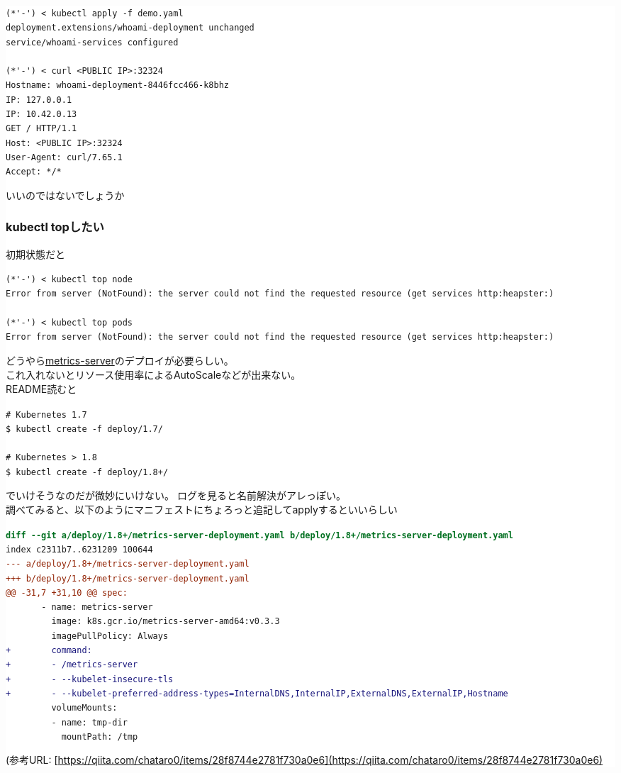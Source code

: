 ```
(*'-') < kubectl apply -f demo.yaml
deployment.extensions/whoami-deployment unchanged
service/whoami-services configured

(*'-') < curl <PUBLIC IP>:32324
Hostname: whoami-deployment-8446fcc466-k8bhz
IP: 127.0.0.1
IP: 10.42.0.13
GET / HTTP/1.1
Host: <PUBLIC IP>:32324
User-Agent: curl/7.65.1
Accept: */*
```
いいのではないでしょうか

### kubectl topしたい
初期状態だと
```
(*'-') < kubectl top node
Error from server (NotFound): the server could not find the requested resource (get services http:heapster:)

(*'-') < kubectl top pods
Error from server (NotFound): the server could not find the requested resource (get services http:heapster:)
```
どうやら[metrics-server](https://github.com/kubernetes-incubator/metrics-server)のデプロイが必要らしい。  
これ入れないとリソース使用率によるAutoScaleなどが出来ない。  
README読むと
```
# Kubernetes 1.7
$ kubectl create -f deploy/1.7/

# Kubernetes > 1.8
$ kubectl create -f deploy/1.8+/
```
でいけそうなのだが微妙にいけない。 ログを見ると名前解決がアレっぽい。  
調べてみると、以下のようにマニフェストにちょろっと追記してapplyするといいらしい
```diff
diff --git a/deploy/1.8+/metrics-server-deployment.yaml b/deploy/1.8+/metrics-server-deployment.yaml
index c2311b7..6231209 100644
--- a/deploy/1.8+/metrics-server-deployment.yaml
+++ b/deploy/1.8+/metrics-server-deployment.yaml
@@ -31,7 +31,10 @@ spec:
       - name: metrics-server
         image: k8s.gcr.io/metrics-server-amd64:v0.3.3
         imagePullPolicy: Always
+        command:
+        - /metrics-server
+        - --kubelet-insecure-tls
+        - --kubelet-preferred-address-types=InternalDNS,InternalIP,ExternalDNS,ExternalIP,Hostname
         volumeMounts:
         - name: tmp-dir
           mountPath: /tmp
```
(参考URL: [https://qiita.com/chataro0/items/28f8744e2781f730a0e6](https://qiita.com/chataro0/items/28f8744e2781f730a0e6)
